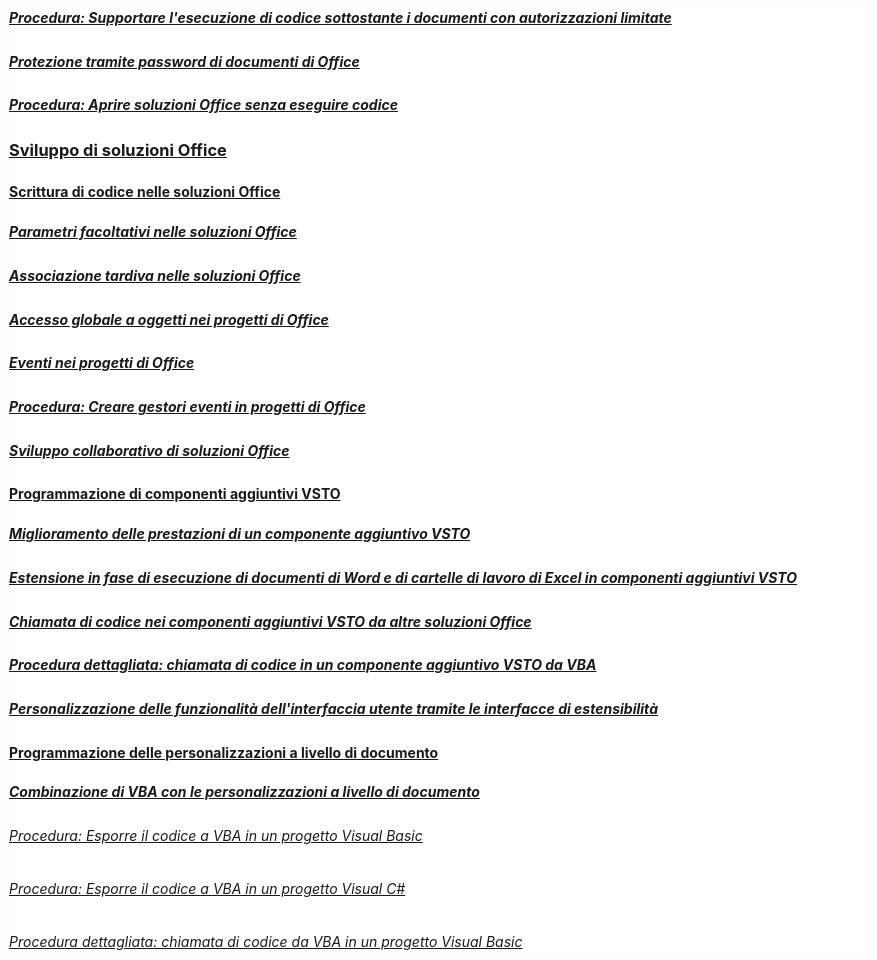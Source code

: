 ##### [Procedura: Supportare l'esecuzione di codice sottostante i documenti con autorizzazioni limitate](how-to-permit-code-to-run-behind-documents-with-restricted-permissions.md)
##### [Protezione tramite password di documenti di Office](password-protection-on-office-documents.md)
##### [Procedura: Aprire soluzioni Office senza eseguire codice](how-to-open-office-solutions-without-running-code.md)
### [Sviluppo di soluzioni Office](developing-office-solutions.md)
#### [Scrittura di codice nelle soluzioni Office](writing-code-in-office-solutions.md) 
##### [Parametri facoltativi nelle soluzioni Office](optional-parameters-in-office-solutions.md)
##### [Associazione tardiva nelle soluzioni Office](late-binding-in-office-solutions.md)
##### [Accesso globale a oggetti nei progetti di Office](global-access-to-objects-in-office-projects.md)
##### [Eventi nei progetti di Office](events-in-office-projects.md)
##### [Procedura: Creare gestori eventi in progetti di Office](how-to-create-event-handlers-in-office-projects.md)
##### [Sviluppo collaborativo di soluzioni Office](collaborative-development-of-office-solutions.md)
#### [Programmazione di componenti aggiuntivi VSTO](programming-vsto-add-ins.md)
##### [Miglioramento delle prestazioni di un componente aggiuntivo VSTO](improving-the-performance-of-a-vsto-add-in.md)
##### [Estensione in fase di esecuzione di documenti di Word e di cartelle di lavoro di Excel in componenti aggiuntivi VSTO](extending-word-documents-and-excel-workbooks-in-vsto-add-ins-at-run-time.md)
##### [Chiamata di codice nei componenti aggiuntivi VSTO da altre soluzioni Office](calling-code-in-vsto-add-ins-from-other-office-solutions.md)
##### [Procedura dettagliata: chiamata di codice in un componente aggiuntivo VSTO da VBA](walkthrough-calling-code-in-a-vsto-add-in-from-vba.md)
##### [Personalizzazione delle funzionalità dell'interfaccia utente tramite le interfacce di estensibilità](customizing-ui-features-by-using-extensibility-interfaces.md)
#### [Programmazione delle personalizzazioni a livello di documento](programming-document-level-customizations.md)
##### [Combinazione di VBA con le personalizzazioni a livello di documento](combining-vba-and-document-level-customizations.md)
###### [Procedura: Esporre il codice a VBA in un progetto Visual Basic](how-to-expose-code-to-vba-in-a-visual-basic-project.md)
###### [Procedura: Esporre il codice a VBA in un progetto Visual C#](how-to-expose-code-to-vba-in-a-visual-csharp-project.md)
###### [Procedura dettagliata: chiamata di codice da VBA in un progetto Visual Basic](walkthrough-calling-code-from-vba-in-a-visual-basic-project.md)